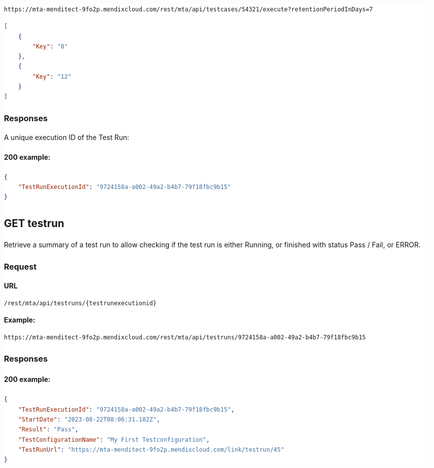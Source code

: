 `https://mta-menditect-9fo2p.mendixcloud.com/rest/mta/api/testcases/54321/execute?retentionPeriodInDays=7`

```json
[
    {
        "Key": "8"
    },
    {
        "Key": "12"
    }
]
```

### Responses

A unique execution ID of the Test Run:

#### 200 example:
```json
{
    "TestRunExecutionId": "9724158a-a002-49a2-b4b7-79f18fbc9b15"
}
```


## GET testrun

Retrieve a summary of a test run to allow checking if the test run is either Running, or finished with status Pass / Fail, or ERROR.

### Request

**URL**

`/rest/mta/api/testruns/{testrunexecutionid}`

**Example:**

`https://mta-menditect-9fo2p.mendixcloud.com/rest/mta/api/testruns/9724158a-a002-49a2-b4b7-79f18fbc9b15`


### Responses

#### 200 example:
```json
{
    "TestRunExecutionId": "9724158a-a002-49a2-b4b7-79f18fbc9b15",
    "StartDate": "2023-08-22T08:06:31.182Z",
    "Result": "Pass",
    "TestConfigurationName": "My First Testconfiguration",
    "TestRunUrl": "https://mta-menditect-9fo2p.mendixcloud.com/link/testrun/45"
}
```
